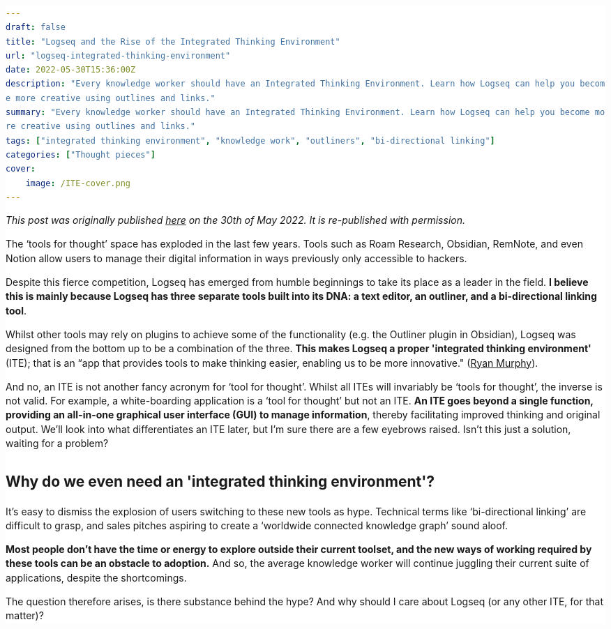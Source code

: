 ```yaml
---
draft: false
title: "Logseq and the Rise of the Integrated Thinking Environment"
url: "logseq-integrated-thinking-environment"
date: 2022-05-30T15:36:00Z
description: "Every knowledge worker should have an Integrated Thinking Environment. Learn how Logseq can help you become more creative using outlines and links."
summary: "Every knowledge worker should have an Integrated Thinking Environment. Learn how Logseq can help you become more creative using outlines and links."
tags: ["integrated thinking environment", "knowledge work", "outliners", "bi-directional linking"]
categories: ["Thought pieces"]
cover:
    image: /ITE-cover.png
---
```


_This post was originally published_ [_here_](https://blog.logseq.com/logseq-and-the-rise-of-the-integrated-thinking-environment/) _on the 30th of May 2022. It is re-published with permission._

The ‘tools for thought’ space has exploded in the last few years. Tools such as Roam Research, Obsidian, RemNote, and even Notion allow users to manage their digital information in ways previously only accessible to hackers.

Despite this fierce competition, Logseq has emerged from humble beginnings to take its place as a leader in the field. **I believe this is mainly because Logseq has three separate tools built into its DNA: a text editor, an outliner, and a bi-directional linking tool**.

Whilst other tools may rely on plugins to achieve some of the functionality (e.g. the Outliner plugin in Obsidian), Logseq was designed from the bottom up to be a combination of the three. **This makes Logseq a proper 'integrated thinking environment'** (ITE); that is an “app that provides tools to make thinking easier, enabling us to be more innovative." ([Ryan Murphy](https://axle.design/obsidian-roam-and-the-rise-of-integrated-thinking-environments)).

And no, an ITE is not another fancy acronym for ‘tool for thought’. Whilst all ITEs will invariably be ‘tools for thought’, the inverse is not valid. For example, a white-boarding application is a ‘tool for thought’ but not an ITE. **An ITE goes beyond a single function, providing an all-in-one graphical user interface (GUI) to manage information**, thereby facilitating improved thinking and original output. We’ll look into what differentiates an ITE later, but I’m sure there are a few eyebrows raised. Isn’t this just a solution, waiting for a problem?

## Why do we even need an 'integrated thinking environment'?

It’s easy to dismiss the explosion of users switching to these new tools as hype. Technical terms like ‘bi-directional linking’ are difficult to grasp, and sales pitches aspiring to create a ‘worldwide connected knowledge graph’ sound aloof.

**Most people don’t have the time or energy to explore outside their current toolset, and the new ways of working required by these tools can be an obstacle to adoption.** And so, the average knowledge worker will continue juggling their current suite of applications, despite the shortcomings.

The question therefore arises, is there substance behind the hype? And why should I care about Logseq (or any other ITE, for that matter)?
